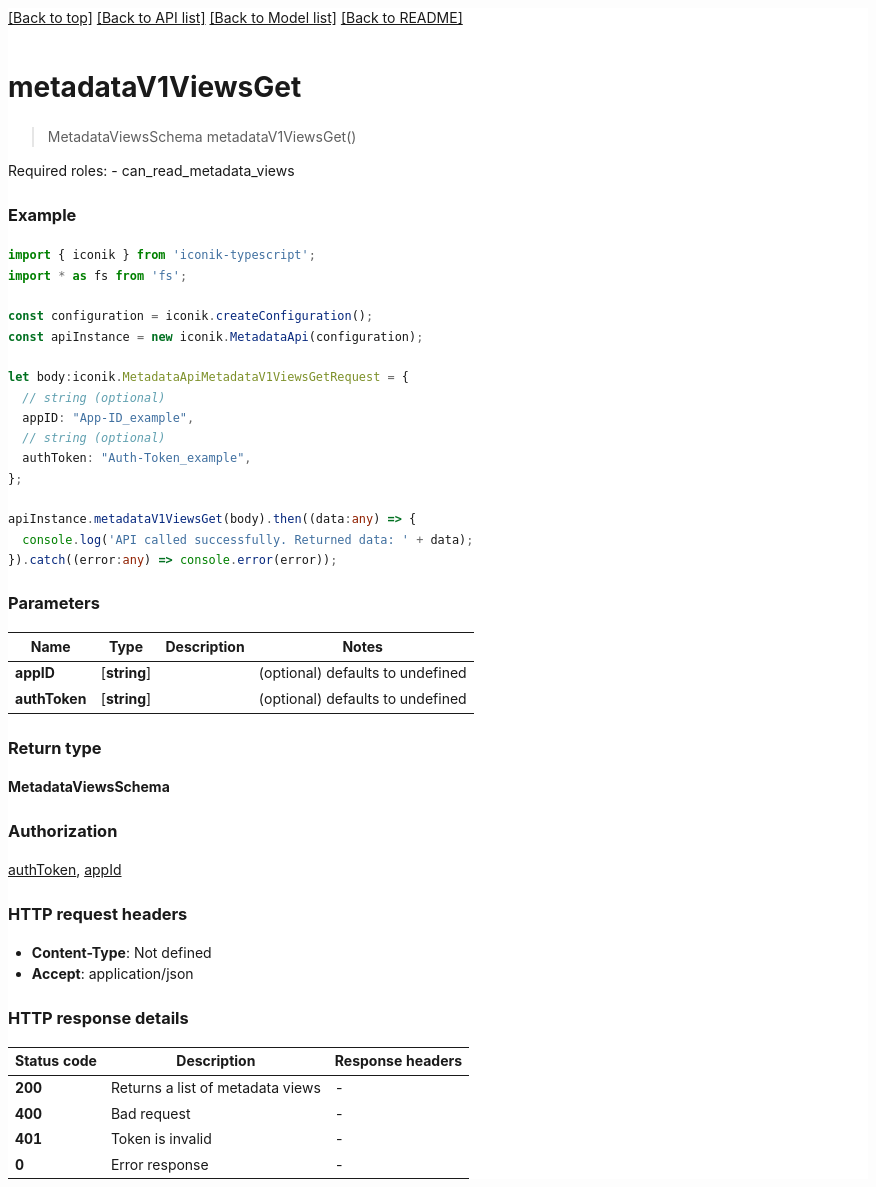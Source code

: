 [[Back to top]](#) [[Back to API list]](README.md#documentation-for-api-endpoints) [[Back to Model list]](README.md#documentation-for-models) [[Back to README]](README.md)

# **metadataV1ViewsGet**
> MetadataViewsSchema metadataV1ViewsGet()

 Required roles:  - can_read_metadata_views 

### Example


```typescript
import { iconik } from 'iconik-typescript';
import * as fs from 'fs';

const configuration = iconik.createConfiguration();
const apiInstance = new iconik.MetadataApi(configuration);

let body:iconik.MetadataApiMetadataV1ViewsGetRequest = {
  // string (optional)
  appID: "App-ID_example",
  // string (optional)
  authToken: "Auth-Token_example",
};

apiInstance.metadataV1ViewsGet(body).then((data:any) => {
  console.log('API called successfully. Returned data: ' + data);
}).catch((error:any) => console.error(error));
```


### Parameters

Name | Type | Description  | Notes
------------- | ------------- | ------------- | -------------
 **appID** | [**string**] |  | (optional) defaults to undefined
 **authToken** | [**string**] |  | (optional) defaults to undefined


### Return type

**MetadataViewsSchema**

### Authorization

[authToken](README.md#authToken), [appId](README.md#appId)

### HTTP request headers

 - **Content-Type**: Not defined
 - **Accept**: application/json


### HTTP response details
| Status code | Description | Response headers |
|-------------|-------------|------------------|
**200** | Returns a list of metadata views |  -  |
**400** | Bad request |  -  |
**401** | Token is invalid |  -  |
**0** | Error response |  -  |

